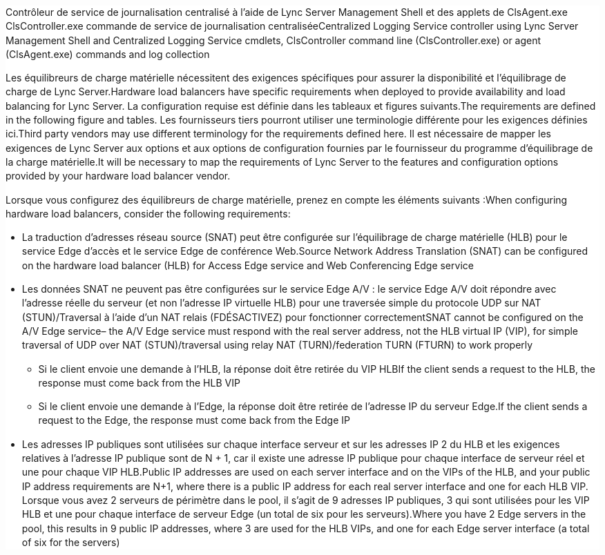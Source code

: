 <td><p><span data-ttu-id="70e6d-203">Contrôleur de service de journalisation centralisé à l’aide de Lync Server Management Shell et des applets de ClsAgent.exe ClsController.exe commande de service de journalisation centralisée</span><span class="sxs-lookup"><span data-stu-id="70e6d-203">Centralized Logging Service controller using Lync Server Management Shell and Centralized Logging Service cmdlets, ClsController command line (ClsController.exe) or agent (ClsAgent.exe) commands and log collection</span></span></p></td>
</tr>
</tbody>
</table>


<span data-ttu-id="70e6d-204">Les équilibreurs de charge matérielle nécessitent des exigences spécifiques pour assurer la disponibilité et l’équilibrage de charge de Lync Server.</span><span class="sxs-lookup"><span data-stu-id="70e6d-204">Hardware load balancers have specific requirements when deployed to provide availability and load balancing for Lync Server.</span></span> <span data-ttu-id="70e6d-205">La configuration requise est définie dans les tableaux et figures suivants.</span><span class="sxs-lookup"><span data-stu-id="70e6d-205">The requirements are defined in the following figure and tables.</span></span> <span data-ttu-id="70e6d-206">Les fournisseurs tiers pourront utiliser une terminologie différente pour les exigences définies ici.</span><span class="sxs-lookup"><span data-stu-id="70e6d-206">Third party vendors may use different terminology for the requirements defined here.</span></span> <span data-ttu-id="70e6d-207">Il est nécessaire de mapper les exigences de Lync Server aux options et aux options de configuration fournies par le fournisseur du programme d’équilibrage de la charge matérielle.</span><span class="sxs-lookup"><span data-stu-id="70e6d-207">It will be necessary to map the requirements of Lync Server to the features and configuration options provided by your hardware load balancer vendor.</span></span>

<span data-ttu-id="70e6d-208">Lorsque vous configurez des équilibreurs de charge matérielle, prenez en compte les éléments suivants :</span><span class="sxs-lookup"><span data-stu-id="70e6d-208">When configuring hardware load balancers, consider the following requirements:</span></span>

  - <span data-ttu-id="70e6d-209">La traduction d’adresses réseau source (SNAT) peut être configurée sur l’équilibrage de charge matérielle (HLB) pour le service Edge d’accès et le service Edge de conférence Web.</span><span class="sxs-lookup"><span data-stu-id="70e6d-209">Source Network Address Translation (SNAT) can be configured on the hardware load balancer (HLB) for Access Edge service and Web Conferencing Edge service</span></span>

  - <span data-ttu-id="70e6d-210">Les données SNAT ne peuvent pas être configurées sur le service Edge A/V : le service Edge A/V doit répondre avec l’adresse réelle du serveur (et non l’adresse IP virtuelle HLB) pour une traversée simple du protocole UDP sur NAT (STUN)/Traversal à l’aide d’un NAT relais (FDÉSACTIVEZ) pour fonctionner correctement</span><span class="sxs-lookup"><span data-stu-id="70e6d-210">SNAT cannot be configured on the A/V Edge service– the A/V Edge service must respond with the real server address, not the HLB virtual IP (VIP), for simple traversal of UDP over NAT (STUN)/traversal using relay NAT (TURN)/federation TURN (FTURN) to work properly</span></span>
    
      - <span data-ttu-id="70e6d-211">Si le client envoie une demande à l’HLB, la réponse doit être retirée du VIP HLB</span><span class="sxs-lookup"><span data-stu-id="70e6d-211">If the client sends a request to the HLB, the response must come back from the HLB VIP</span></span>
    
      - <span data-ttu-id="70e6d-212">Si le client envoie une demande à l’Edge, la réponse doit être retirée de l’adresse IP du serveur Edge.</span><span class="sxs-lookup"><span data-stu-id="70e6d-212">If the client sends a request to the Edge, the response must come back from the Edge IP</span></span>

  - <span data-ttu-id="70e6d-213">Les adresses IP publiques sont utilisées sur chaque interface serveur et sur les adresses IP 2 du HLB et les exigences relatives à l’adresse IP publique sont de N + 1, car il existe une adresse IP publique pour chaque interface de serveur réel et une pour chaque VIP HLB.</span><span class="sxs-lookup"><span data-stu-id="70e6d-213">Public IP addresses are used on each server interface and on the VIPs of the HLB, and your public IP address requirements are N+1, where there is a public IP address for each real server interface and one for each HLB VIP.</span></span> <span data-ttu-id="70e6d-214">Lorsque vous avez 2 serveurs de périmètre dans le pool, il s’agit de 9 adresses IP publiques, 3 qui sont utilisées pour les VIP HLB et une pour chaque interface de serveur Edge (un total de six pour les serveurs).</span><span class="sxs-lookup"><span data-stu-id="70e6d-214">Where you have 2 Edge servers in the pool, this results in 9 public IP addresses, where 3 are used for the HLB VIPs, and one for each Edge server interface (a total of six for the servers)</span></span>
